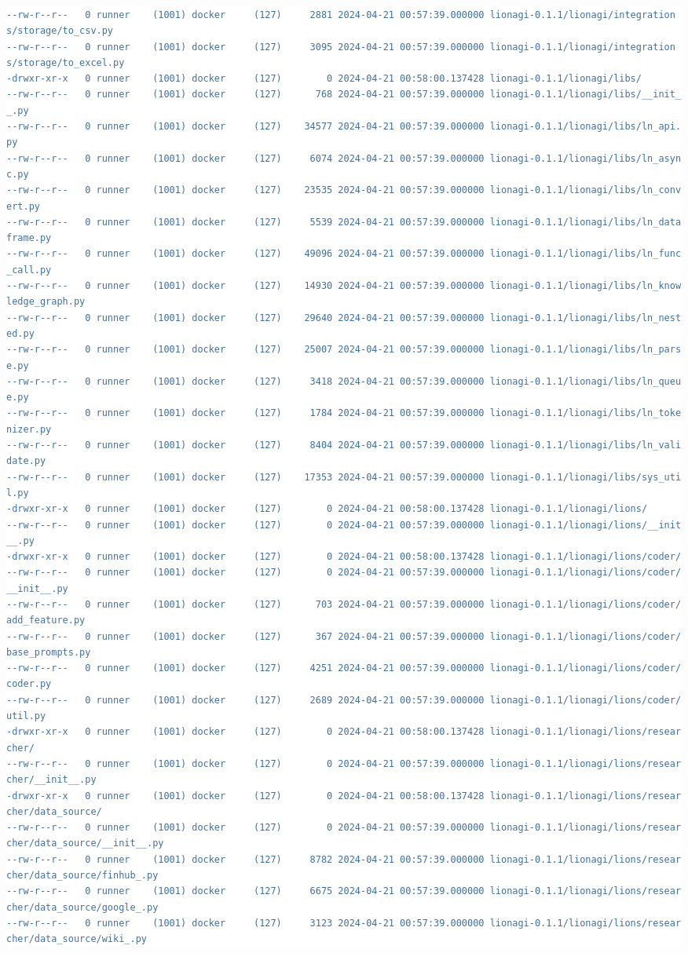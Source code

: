 ```diff
--rw-r--r--   0 runner    (1001) docker     (127)     2881 2024-04-21 00:57:39.000000 lionagi-0.1.1/lionagi/integrations/storage/to_csv.py
--rw-r--r--   0 runner    (1001) docker     (127)     3095 2024-04-21 00:57:39.000000 lionagi-0.1.1/lionagi/integrations/storage/to_excel.py
-drwxr-xr-x   0 runner    (1001) docker     (127)        0 2024-04-21 00:58:00.137428 lionagi-0.1.1/lionagi/libs/
--rw-r--r--   0 runner    (1001) docker     (127)      768 2024-04-21 00:57:39.000000 lionagi-0.1.1/lionagi/libs/__init__.py
--rw-r--r--   0 runner    (1001) docker     (127)    34577 2024-04-21 00:57:39.000000 lionagi-0.1.1/lionagi/libs/ln_api.py
--rw-r--r--   0 runner    (1001) docker     (127)     6074 2024-04-21 00:57:39.000000 lionagi-0.1.1/lionagi/libs/ln_async.py
--rw-r--r--   0 runner    (1001) docker     (127)    23535 2024-04-21 00:57:39.000000 lionagi-0.1.1/lionagi/libs/ln_convert.py
--rw-r--r--   0 runner    (1001) docker     (127)     5539 2024-04-21 00:57:39.000000 lionagi-0.1.1/lionagi/libs/ln_dataframe.py
--rw-r--r--   0 runner    (1001) docker     (127)    49096 2024-04-21 00:57:39.000000 lionagi-0.1.1/lionagi/libs/ln_func_call.py
--rw-r--r--   0 runner    (1001) docker     (127)    14930 2024-04-21 00:57:39.000000 lionagi-0.1.1/lionagi/libs/ln_knowledge_graph.py
--rw-r--r--   0 runner    (1001) docker     (127)    29640 2024-04-21 00:57:39.000000 lionagi-0.1.1/lionagi/libs/ln_nested.py
--rw-r--r--   0 runner    (1001) docker     (127)    25007 2024-04-21 00:57:39.000000 lionagi-0.1.1/lionagi/libs/ln_parse.py
--rw-r--r--   0 runner    (1001) docker     (127)     3418 2024-04-21 00:57:39.000000 lionagi-0.1.1/lionagi/libs/ln_queue.py
--rw-r--r--   0 runner    (1001) docker     (127)     1784 2024-04-21 00:57:39.000000 lionagi-0.1.1/lionagi/libs/ln_tokenizer.py
--rw-r--r--   0 runner    (1001) docker     (127)     8404 2024-04-21 00:57:39.000000 lionagi-0.1.1/lionagi/libs/ln_validate.py
--rw-r--r--   0 runner    (1001) docker     (127)    17353 2024-04-21 00:57:39.000000 lionagi-0.1.1/lionagi/libs/sys_util.py
-drwxr-xr-x   0 runner    (1001) docker     (127)        0 2024-04-21 00:58:00.137428 lionagi-0.1.1/lionagi/lions/
--rw-r--r--   0 runner    (1001) docker     (127)        0 2024-04-21 00:57:39.000000 lionagi-0.1.1/lionagi/lions/__init__.py
-drwxr-xr-x   0 runner    (1001) docker     (127)        0 2024-04-21 00:58:00.137428 lionagi-0.1.1/lionagi/lions/coder/
--rw-r--r--   0 runner    (1001) docker     (127)        0 2024-04-21 00:57:39.000000 lionagi-0.1.1/lionagi/lions/coder/__init__.py
--rw-r--r--   0 runner    (1001) docker     (127)      703 2024-04-21 00:57:39.000000 lionagi-0.1.1/lionagi/lions/coder/add_feature.py
--rw-r--r--   0 runner    (1001) docker     (127)      367 2024-04-21 00:57:39.000000 lionagi-0.1.1/lionagi/lions/coder/base_prompts.py
--rw-r--r--   0 runner    (1001) docker     (127)     4251 2024-04-21 00:57:39.000000 lionagi-0.1.1/lionagi/lions/coder/coder.py
--rw-r--r--   0 runner    (1001) docker     (127)     2689 2024-04-21 00:57:39.000000 lionagi-0.1.1/lionagi/lions/coder/util.py
-drwxr-xr-x   0 runner    (1001) docker     (127)        0 2024-04-21 00:58:00.137428 lionagi-0.1.1/lionagi/lions/researcher/
--rw-r--r--   0 runner    (1001) docker     (127)        0 2024-04-21 00:57:39.000000 lionagi-0.1.1/lionagi/lions/researcher/__init__.py
-drwxr-xr-x   0 runner    (1001) docker     (127)        0 2024-04-21 00:58:00.137428 lionagi-0.1.1/lionagi/lions/researcher/data_source/
--rw-r--r--   0 runner    (1001) docker     (127)        0 2024-04-21 00:57:39.000000 lionagi-0.1.1/lionagi/lions/researcher/data_source/__init__.py
--rw-r--r--   0 runner    (1001) docker     (127)     8782 2024-04-21 00:57:39.000000 lionagi-0.1.1/lionagi/lions/researcher/data_source/finhub_.py
--rw-r--r--   0 runner    (1001) docker     (127)     6675 2024-04-21 00:57:39.000000 lionagi-0.1.1/lionagi/lions/researcher/data_source/google_.py
--rw-r--r--   0 runner    (1001) docker     (127)     3123 2024-04-21 00:57:39.000000 lionagi-0.1.1/lionagi/lions/researcher/data_source/wiki_.py
```
